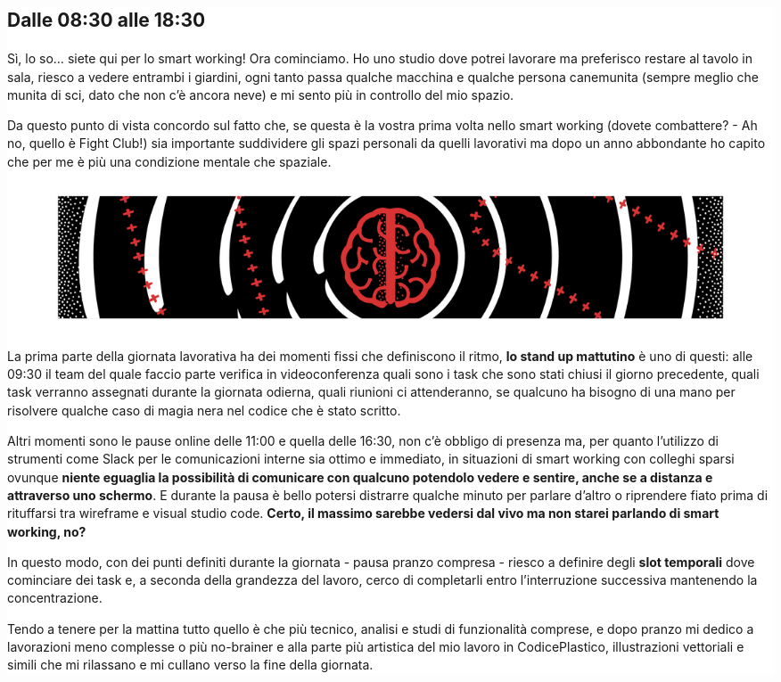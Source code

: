 
## Dalle 08:30 alle 18:30

Sì, lo so… siete qui per lo smart working! Ora cominciamo.
Ho uno studio dove potrei lavorare ma preferisco restare al tavolo in sala, riesco a vedere entrambi i giardini, ogni tanto passa qualche macchina e qualche persona canemunita (sempre meglio che munita di sci, dato che non c’è ancora neve) e mi sento più in controllo del mio spazio.

Da questo punto di vista concordo sul fatto che, se questa è la vostra prima volta nello smart working (dovete combattere? - Ah no, quello è Fight Club!) sia importante suddividere gli spazi personali da quelli lavorativi ma dopo un anno abbondante ho capito che per me è più una condizione mentale che spaziale.

<figure style="text-align:center"><img src="/assets/images/post-content/smartworking-tl/swday_brain.png" alt="feedback"/></figure>

La prima parte della giornata lavorativa ha dei momenti fissi che definiscono il ritmo, **lo stand up mattutino** è uno di questi: alle 09:30 il team del quale faccio parte verifica in videoconferenza quali sono i task che sono stati chiusi il giorno precedente, quali task verranno assegnati durante la giornata odierna, quali riunioni ci attenderanno, se qualcuno ha bisogno di una mano per risolvere qualche caso di magia nera nel codice che è stato scritto.

Altri momenti sono le pause online delle 11:00 e quella delle 16:30, non c’è obbligo di presenza ma, per quanto l’utilizzo di strumenti come Slack per le comunicazioni interne sia ottimo e immediato, in situazioni di smart working con colleghi sparsi ovunque **niente eguaglia la possibilità di comunicare con qualcuno potendolo vedere e sentire, anche se a distanza e attraverso uno schermo**. E durante la pausa è bello potersi distrarre qualche minuto per parlare d’altro o riprendere fiato prima di rituffarsi tra wireframe e visual studio code. **Certo, il massimo sarebbe vedersi dal vivo ma non starei parlando di smart working, no?**

In questo modo, con dei punti definiti durante la giornata - pausa pranzo compresa - riesco a definire degli **slot temporali** dove cominciare dei task e, a seconda della grandezza del lavoro, cerco di completarli entro l’interruzione successiva mantenendo la concentrazione.

Tendo a tenere per la mattina tutto quello è che più tecnico, analisi e studi di funzionalità comprese, e dopo pranzo mi dedico a lavorazioni meno complesse o più no-brainer e alla parte più artistica del mio lavoro in CodicePlastico, illustrazioni vettoriali e simili che mi rilassano e mi cullano verso la fine della giornata.